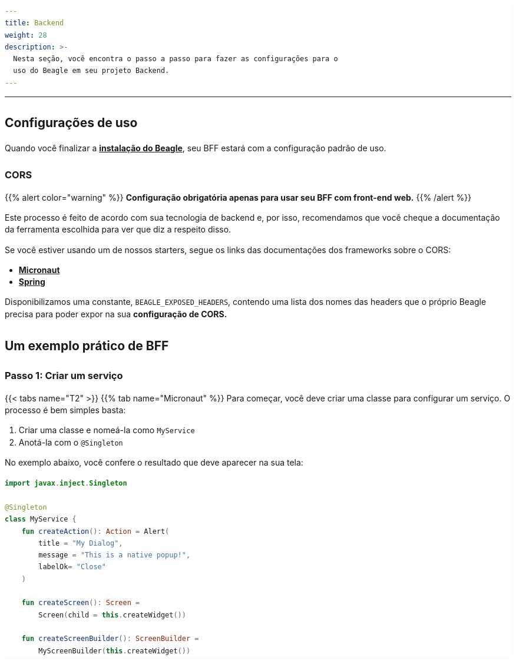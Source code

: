 ```yaml
---
title: Backend
weight: 28
description: >-
  Nesta seção, você encontra o passo a passo para fazer as configurações para o
  uso do Beagle em seu projeto Backend.
---
```


---

## Configurações de uso 

Quando você finalizar a [**instalação do Beagle**](../../instalando-beagle/backend), seu BFF estará com a configuração padrão de uso.

### CORS

{{% alert color="warning" %}}
**Configuração obrigatória apenas para usar seu BFF com front-end web.**
{{% /alert %}}

Este processo é feito de acordo com sua tecnologia de backend e, por isso, recomendamos que você cheque a documentação da ferramenta escolhida para ver que diz a respeito disso. 

Se você estiver usando um de nossos starters, segue os links das documentações dos frameworks sobre o CORS:

* [**Micronaut**](https://docs.micronaut.io/1.3.3/guide/index.html#cors)
* [**Spring**](https://docs.spring.io/spring/docs/current/spring-framework-reference/web.html#mvc-cors-global)

Disponibilizamos uma constante, `BEAGLE_EXPOSED_HEADERS`, contendo uma lista dos nomes das headers que o próprio Beagle precisa para poder expor na sua **configuração de CORS.**

## Um exemplo prático de BFF

### Passo 1: Criar um serviço

{{< tabs name="T2" >}}
{{% tab name="Micronaut" %}}
Para começar, você deve criar uma classe para configurar um serviço. O processo é bem simples basta:

1. Criar uma classe e nomeá-la como `MyService`
2. Anotá-la com o `@Singleton`

No exemplo abaixo, você confere o resultado que deve aparecer na sua tela:


```kotlin
import javax.inject.Singleton

@Singleton
class MyService {
    fun createAction(): Action = Alert(
        title = "My Dialog",
        message = "This is a native popup!",
        labelOk= "Close"
    )    

    fun createScreen(): Screen = 
        Screen(child = this.createWidget())

    fun createScreenBuilder(): ScreenBuilder = 
        MyScreenBuilder(this.createWidget())
```